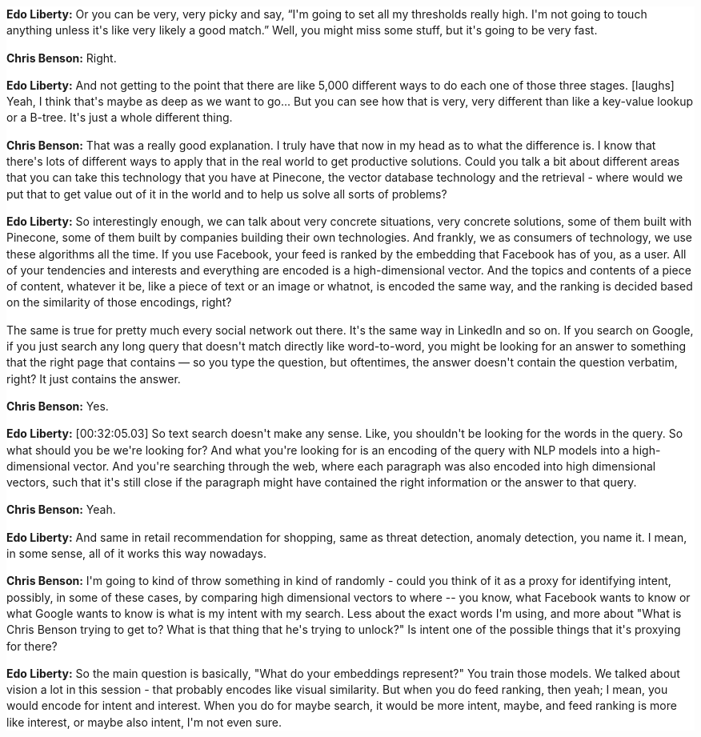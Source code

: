 **Edo Liberty:** Or you can be very, very picky and say, “I'm going to set all my thresholds really high. I'm not going to touch anything unless it's like very likely a good match.” Well, you might miss some stuff, but it's going to be very fast.

**Chris Benson:** Right.

**Edo Liberty:** And not getting to the point that there are like 5,000 different ways to do each one of those three stages. \[laughs\] Yeah, I think that's maybe as deep as we want to go... But you can see how that is very, very different than like a key-value lookup or a B-tree. It's just a whole different thing.

**Chris Benson:** That was a really good explanation. I truly have that now in my head as to what the difference is. I know that there's lots of different ways to apply that in the real world to get productive solutions. Could you talk a bit about different areas that you can take this technology that you have at Pinecone, the vector database technology and the retrieval - where would we put that to get value out of it in the world and to help us solve all sorts of problems?

**Edo Liberty:** So interestingly enough, we can talk about very concrete situations, very concrete solutions, some of them built with Pinecone, some of them built by companies building their own technologies. And frankly, we as consumers of technology, we use these algorithms all the time. If you use Facebook, your feed is ranked by the embedding that Facebook has of you, as a user. All of your tendencies and interests and everything are encoded is a high-dimensional vector. And the topics and contents of a piece of content, whatever it be, like a piece of text or an image or whatnot, is encoded the same way, and the ranking is decided based on the similarity of those encodings, right?

The same is true for pretty much every social network out there. It's the same way in LinkedIn and so on. If you search on Google, if you just search any long query that doesn't match directly like word-to-word, you might be looking for an answer to something that the right page that contains — so you type the question, but oftentimes, the answer doesn't contain the question verbatim, right? It just contains the answer.

**Chris Benson:** Yes.

**Edo Liberty:** \[00:32:05.03\] So text search doesn't make any sense. Like, you shouldn't be looking for the words in the query. So what should you be we're looking for? And what you're looking for is an encoding of the query with NLP models into a high-dimensional vector. And you're searching through the web, where each paragraph was also encoded into high dimensional vectors, such that it's still close if the paragraph might have contained the right information or the answer to that query.

**Chris Benson:** Yeah.

**Edo Liberty:** And same in retail recommendation for shopping, same as threat detection, anomaly detection, you name it. I mean, in some sense, all of it works this way nowadays.

**Chris Benson:** I'm going to kind of throw something in kind of randomly - could you think of it as a proxy for identifying intent, possibly, in some of these cases, by comparing high dimensional vectors to where -- you know, what Facebook wants to know or what Google wants to know is what is my intent with my search. Less about the exact words I'm using, and more about "What is Chris Benson trying to get to? What is that thing that he's trying to unlock?" Is intent one of the possible things that it's proxying for there?

**Edo Liberty:** So the main question is basically, "What do your embeddings represent?" You train those models. We talked about vision a lot in this session - that probably encodes like visual similarity. But when you do feed ranking, then yeah; I mean, you would encode for intent and interest. When you do for maybe search, it would be more intent, maybe, and feed ranking is more like interest, or maybe also intent, I'm not even sure.
